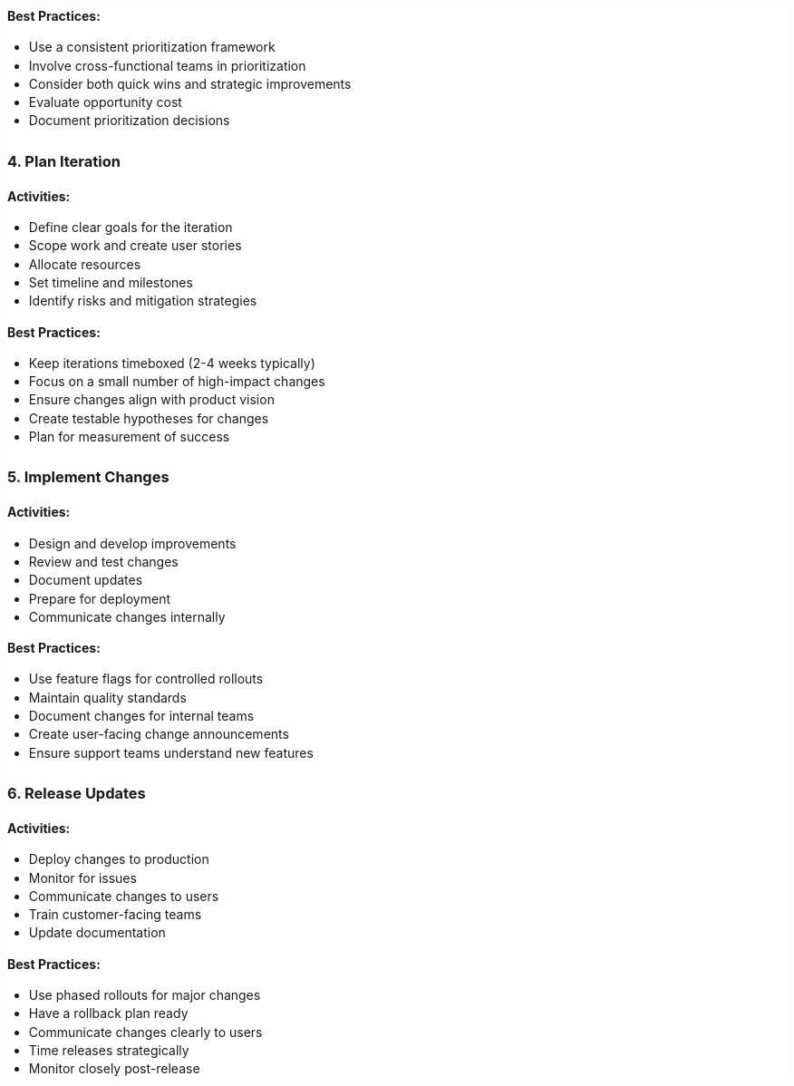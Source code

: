 **Best Practices:**
- Use a consistent prioritization framework
- Involve cross-functional teams in prioritization
- Consider both quick wins and strategic improvements
- Evaluate opportunity cost
- Document prioritization decisions

### 4. Plan Iteration
**Activities:**
- Define clear goals for the iteration
- Scope work and create user stories
- Allocate resources
- Set timeline and milestones
- Identify risks and mitigation strategies

**Best Practices:**
- Keep iterations timeboxed (2-4 weeks typically)
- Focus on a small number of high-impact changes
- Ensure changes align with product vision
- Create testable hypotheses for changes
- Plan for measurement of success

### 5. Implement Changes
**Activities:**
- Design and develop improvements
- Review and test changes
- Document updates
- Prepare for deployment
- Communicate changes internally

**Best Practices:**
- Use feature flags for controlled rollouts
- Maintain quality standards
- Document changes for internal teams
- Create user-facing change announcements
- Ensure support teams understand new features

### 6. Release Updates
**Activities:**
- Deploy changes to production
- Monitor for issues
- Communicate changes to users
- Train customer-facing teams
- Update documentation

**Best Practices:**
- Use phased rollouts for major changes
- Have a rollback plan ready
- Communicate changes clearly to users
- Time releases strategically
- Monitor closely post-release
